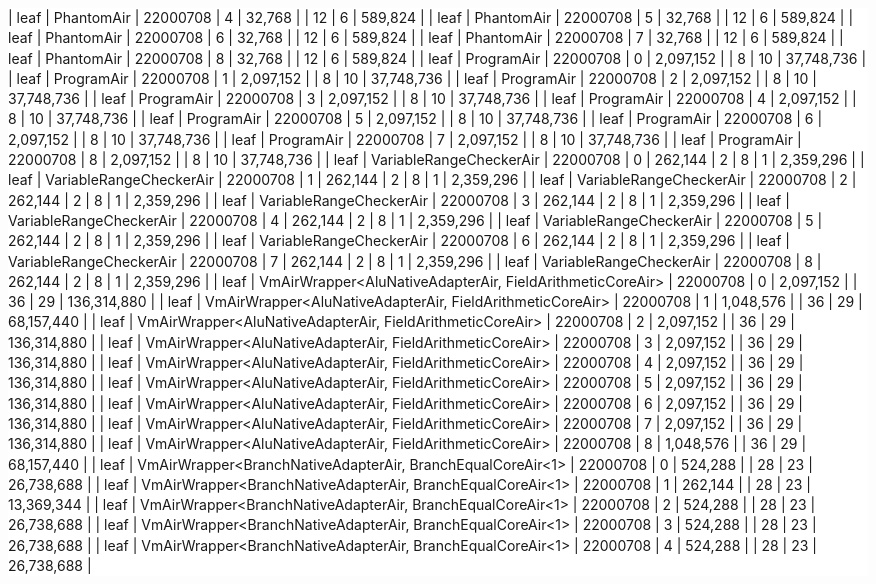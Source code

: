 | leaf | PhantomAir | 22000708 | 4 | 32,768 |  | 12 | 6 | 589,824 | 
| leaf | PhantomAir | 22000708 | 5 | 32,768 |  | 12 | 6 | 589,824 | 
| leaf | PhantomAir | 22000708 | 6 | 32,768 |  | 12 | 6 | 589,824 | 
| leaf | PhantomAir | 22000708 | 7 | 32,768 |  | 12 | 6 | 589,824 | 
| leaf | PhantomAir | 22000708 | 8 | 32,768 |  | 12 | 6 | 589,824 | 
| leaf | ProgramAir | 22000708 | 0 | 2,097,152 |  | 8 | 10 | 37,748,736 | 
| leaf | ProgramAir | 22000708 | 1 | 2,097,152 |  | 8 | 10 | 37,748,736 | 
| leaf | ProgramAir | 22000708 | 2 | 2,097,152 |  | 8 | 10 | 37,748,736 | 
| leaf | ProgramAir | 22000708 | 3 | 2,097,152 |  | 8 | 10 | 37,748,736 | 
| leaf | ProgramAir | 22000708 | 4 | 2,097,152 |  | 8 | 10 | 37,748,736 | 
| leaf | ProgramAir | 22000708 | 5 | 2,097,152 |  | 8 | 10 | 37,748,736 | 
| leaf | ProgramAir | 22000708 | 6 | 2,097,152 |  | 8 | 10 | 37,748,736 | 
| leaf | ProgramAir | 22000708 | 7 | 2,097,152 |  | 8 | 10 | 37,748,736 | 
| leaf | ProgramAir | 22000708 | 8 | 2,097,152 |  | 8 | 10 | 37,748,736 | 
| leaf | VariableRangeCheckerAir | 22000708 | 0 | 262,144 | 2 | 8 | 1 | 2,359,296 | 
| leaf | VariableRangeCheckerAir | 22000708 | 1 | 262,144 | 2 | 8 | 1 | 2,359,296 | 
| leaf | VariableRangeCheckerAir | 22000708 | 2 | 262,144 | 2 | 8 | 1 | 2,359,296 | 
| leaf | VariableRangeCheckerAir | 22000708 | 3 | 262,144 | 2 | 8 | 1 | 2,359,296 | 
| leaf | VariableRangeCheckerAir | 22000708 | 4 | 262,144 | 2 | 8 | 1 | 2,359,296 | 
| leaf | VariableRangeCheckerAir | 22000708 | 5 | 262,144 | 2 | 8 | 1 | 2,359,296 | 
| leaf | VariableRangeCheckerAir | 22000708 | 6 | 262,144 | 2 | 8 | 1 | 2,359,296 | 
| leaf | VariableRangeCheckerAir | 22000708 | 7 | 262,144 | 2 | 8 | 1 | 2,359,296 | 
| leaf | VariableRangeCheckerAir | 22000708 | 8 | 262,144 | 2 | 8 | 1 | 2,359,296 | 
| leaf | VmAirWrapper<AluNativeAdapterAir, FieldArithmeticCoreAir> | 22000708 | 0 | 2,097,152 |  | 36 | 29 | 136,314,880 | 
| leaf | VmAirWrapper<AluNativeAdapterAir, FieldArithmeticCoreAir> | 22000708 | 1 | 1,048,576 |  | 36 | 29 | 68,157,440 | 
| leaf | VmAirWrapper<AluNativeAdapterAir, FieldArithmeticCoreAir> | 22000708 | 2 | 2,097,152 |  | 36 | 29 | 136,314,880 | 
| leaf | VmAirWrapper<AluNativeAdapterAir, FieldArithmeticCoreAir> | 22000708 | 3 | 2,097,152 |  | 36 | 29 | 136,314,880 | 
| leaf | VmAirWrapper<AluNativeAdapterAir, FieldArithmeticCoreAir> | 22000708 | 4 | 2,097,152 |  | 36 | 29 | 136,314,880 | 
| leaf | VmAirWrapper<AluNativeAdapterAir, FieldArithmeticCoreAir> | 22000708 | 5 | 2,097,152 |  | 36 | 29 | 136,314,880 | 
| leaf | VmAirWrapper<AluNativeAdapterAir, FieldArithmeticCoreAir> | 22000708 | 6 | 2,097,152 |  | 36 | 29 | 136,314,880 | 
| leaf | VmAirWrapper<AluNativeAdapterAir, FieldArithmeticCoreAir> | 22000708 | 7 | 2,097,152 |  | 36 | 29 | 136,314,880 | 
| leaf | VmAirWrapper<AluNativeAdapterAir, FieldArithmeticCoreAir> | 22000708 | 8 | 1,048,576 |  | 36 | 29 | 68,157,440 | 
| leaf | VmAirWrapper<BranchNativeAdapterAir, BranchEqualCoreAir<1> | 22000708 | 0 | 524,288 |  | 28 | 23 | 26,738,688 | 
| leaf | VmAirWrapper<BranchNativeAdapterAir, BranchEqualCoreAir<1> | 22000708 | 1 | 262,144 |  | 28 | 23 | 13,369,344 | 
| leaf | VmAirWrapper<BranchNativeAdapterAir, BranchEqualCoreAir<1> | 22000708 | 2 | 524,288 |  | 28 | 23 | 26,738,688 | 
| leaf | VmAirWrapper<BranchNativeAdapterAir, BranchEqualCoreAir<1> | 22000708 | 3 | 524,288 |  | 28 | 23 | 26,738,688 | 
| leaf | VmAirWrapper<BranchNativeAdapterAir, BranchEqualCoreAir<1> | 22000708 | 4 | 524,288 |  | 28 | 23 | 26,738,688 | 